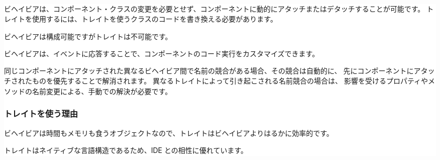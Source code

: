 ビヘイビアは、コンポーネント・クラスの変更を必要とせず、コンポーネントに動的にアタッチまたはデタッチすることが可能です。
トレイトを使用するには、トレイトを使うクラスのコードを書き換える必要があります。

ビヘイビアは構成可能ですがトレイトは不可能です。

ビヘイビアは、イベントに応答することで、コンポーネントのコード実行をカスタマイズできます。

同じコンポーネントにアタッチされた異なるビヘイビア間で名前の競合がある場合、その競合は自動的に、
先にコンポーネントにアタッチされたものを優先することで解消されます。
異なるトレイトによって引き起こされる名前競合の場合は、
影響を受けるプロパティやメソッドの名前変更による、手動での解決が必要です。


### トレイトを使う理由 <span id="pros-for-traits"></span>

ビヘイビアは時間もメモリも食うオブジェクトなので、トレイトはビヘイビアよりはるかに効率的です。

トレイトはネイティブな言語構造であるため、IDE との相性に優れています。

